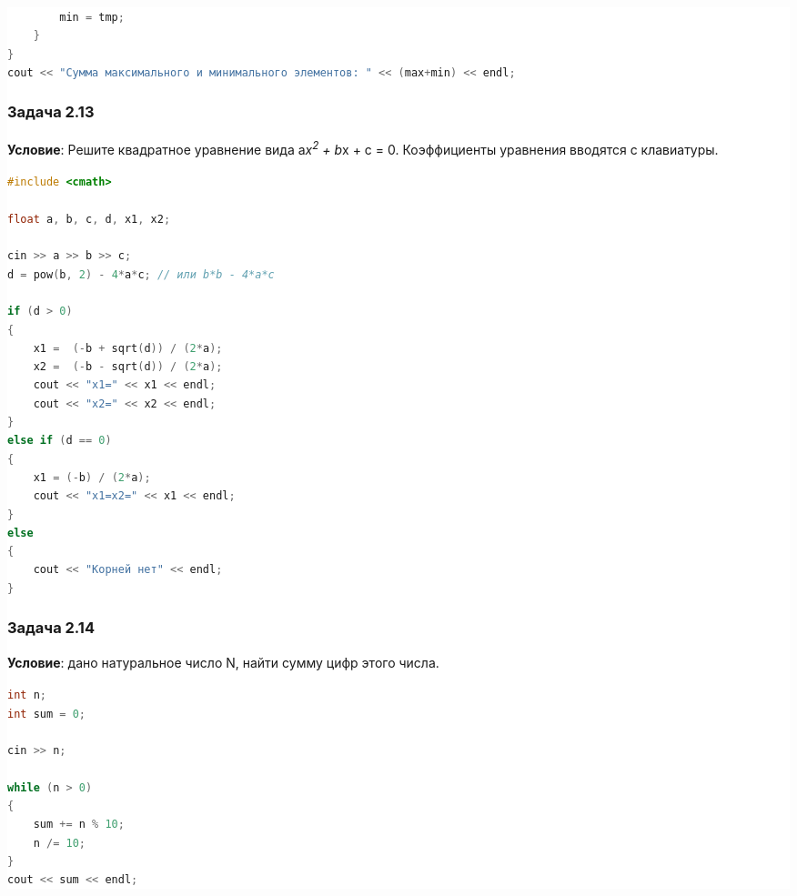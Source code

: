 ```c++
        min = tmp;
    }
}
cout << "Сумма максимального и минимального элементов: " << (max+min) << endl;
```

### Задача 2.13

**Условие**: Решите квадратное уравнение вида a*x<sup>2</sup> + b*x + c = 0. Коэффициенты уравнения вводятся с клавиатуры.

```c++
#include <cmath>

float a, b, c, d, x1, x2;

cin >> a >> b >> c;
d = pow(b, 2) - 4*a*c; // или b*b - 4*a*c

if (d > 0)
{
    x1 =  (-b + sqrt(d)) / (2*a);
    x2 =  (-b - sqrt(d)) / (2*a);
    cout << "x1=" << x1 << endl;
    cout << "x2=" << x2 << endl;
}
else if (d == 0)
{
    x1 = (-b) / (2*a);
    cout << "x1=x2=" << x1 << endl;
}
else
{
    cout << "Корней нет" << endl;
}
```

### Задача 2.14

**Условие**: дано натуральное число N, найти сумму цифр этого числа.

```c++
int n;
int sum = 0;

cin >> n;

while (n > 0)
{
    sum += n % 10;
    n /= 10;
}
cout << sum << endl;
```
